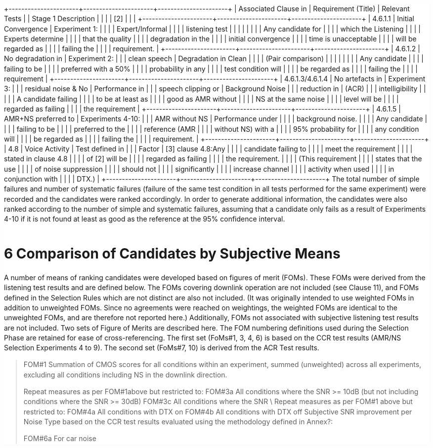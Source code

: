 +----------------------+----------------------+----------------------+ | Associated Clause in | Requirement (Title) | Relevant Tests | | Stage 1 Description | | | | [2] | | | +----------------------+----------------------+----------------------+ | 4.6.1.1 | Initial Convergence | Experiment 1: | | | | Expert/Informal | | | | listening test | | | | | | | | Any candidate for | | | | which the Listening | | | | Experts determine | | | | that the quality | | | | degradation in the | | | | initial convergence | | | | time is unacceptable | | | | will be regarded as | | | | failing the | | | | requirement. | +----------------------+----------------------+----------------------+ | 4.6.1.2 | No degradation in | Experiment 2: | | | clean speech | Degradation in Clean | | | | (Pair comparison) | | | | | | | | Any candidate | | | | failing to be | | | | preferred with a 50% | | | | probability in any | | | | test condition will | | | | be regarded as | | | | failing the | | | | requirement | +----------------------+----------------------+----------------------+ | 4.6.1.3/4.6.1.4 | No artefacts in | Experiment 3: | | | residual noise & No | Performance in | | | speech clipping or | Background Noise | | | reduction in | (ACR) | | | intelligibility | | | | | A candidate failing | | | | to be at least as | | | | good as AMR without | | | | NS at the same noise | | | | level will be | | | | regarded as failing | | | | the requirement | +----------------------+----------------------+----------------------+ | 4.6.1.5 | AMR+NS preferred to | Experiments 4-10: | | | AMR without NS | Performance under | | | | background noise. | | | | Any candidate | | | | failing to be | | | | preferred to the | | | | reference (AMR | | | | without NS) with a | | | | 95% probability for | | | | any condition will | | | | be regarded as | | | | failing the | | | | requirement. | +----------------------+----------------------+----------------------+ | 4.8 | Voice Activity | Test defined in | | | Factor | [3] clause 4.8:Any | | | | candidate failing to | | | | meet the requirement | | | | stated in clause 4.8 | | | | of [2] will be | | | | regarded as failing | | | | the requirement. | | | | (This requirement | | | | states that the use | | | | of noise suppression | | | | should not | | | | significantly | | | | increase channel | | | | activity when used | | | | in conjunction with | | | | DTX.) | +----------------------+----------------------+----------------------+
The total number of simple failures and number of systematic failures (failure
of the same test condition in all tests performed for the same experiment)
were recorded and the candidates were ranked accordingly.
In order to generate additional information, the candidates were also ranked
according to the number of simple and systematic failures, assuming that a
candidate only fails as a result of Experiments 4-10 if it is not found at
least as good as the reference at the 95% confidence interval.
# 6 Comparison of Candidates by Subjective Means
A number of means of ranking candidates were developed based on figures of
merit (FOMs). These FOMs were derived from the listening test results and are
defined below. The FOMs covering downlink operation are not included (see
Clause 11), and FOMs defined in the Selection Rules which are not distinct are
also not included. (It was originally intended to use weighted FOMs in
addition to unweighted FOMs. Since no agreements were reached on weightings,
the weighted FOMs are identical to the unweighted FOMs, and are therefore not
reported here.) Additionally, FOMs not associated with subjective listening
test results are not included.
Two sets of Figure of Merits are described here. The FOM numbering definitions
used during the Selection Phase are retained for ease of cross-referencing.
The first set (FoMs#1, 3, 4, 6) is based on the CCR test results (AMR/NS
Selection Experiments 4 to 9). The second set (FoMs#7, 10) is derived from the
ACR Test results.
> FOM#1 Summation of CMOS scores for all conditions within an experiment,
> summed (unweighted) across all experiments, excluding all conditions
> including NS in the downlink direction.
>
> Repeat measures as per FOM#1above but restricted to:
FOM#3a All conditions where the SNR >= 10dB (but not including conditions
where the SNR >= 30dB)
FOM#3c All conditions where the SNR \ Repeat measures as per FOM#1 above but restricted to:
FOM#4a All conditions with DTX on
FOM#4b All conditions with DTX off
> Subjective SNR improvement per Noise Type based on the CCR test results
> evaluated using the methodology defined in Annex?:
>
> FOM#6a For car noise
>